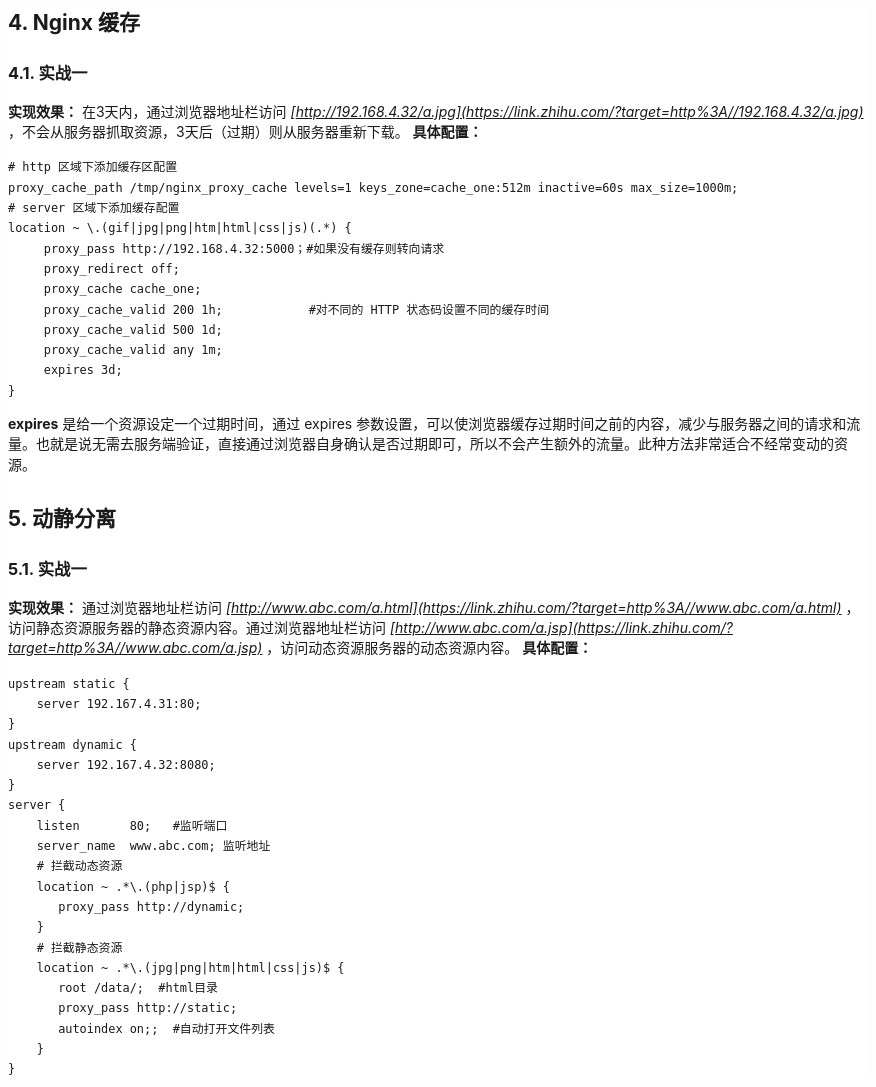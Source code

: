 ## 4. Nginx 缓存

### 4.1. 实战一

**实现效果：**
在3天内，通过浏览器地址栏访问 *[http://192.168.4.32/a.jpg](https://link.zhihu.com/?target=http%3A//192.168.4.32/a.jpg)* ，不会从服务器抓取资源，3天后（过期）则从服务器重新下载。
**具体配置：**

```
# http 区域下添加缓存区配置
proxy_cache_path /tmp/nginx_proxy_cache levels=1 keys_zone=cache_one:512m inactive=60s max_size=1000m;
# server 区域下添加缓存配置
location ~ \.(gif|jpg|png|htm|html|css|js)(.*) {
     proxy_pass http://192.168.4.32:5000；#如果没有缓存则转向请求
     proxy_redirect off;
     proxy_cache cache_one;
     proxy_cache_valid 200 1h;            #对不同的 HTTP 状态码设置不同的缓存时间
     proxy_cache_valid 500 1d;
     proxy_cache_valid any 1m;
     expires 3d;
}
```

**expires** 是给一个资源设定一个过期时间，通过 expires 参数设置，可以使浏览器缓存过期时间之前的内容，减少与服务器之间的请求和流量。也就是说无需去服务端验证，直接通过浏览器自身确认是否过期即可，所以不会产生额外的流量。此种方法非常适合不经常变动的资源。

## 5. 动静分离

### 5.1. 实战一

**实现效果：**
通过浏览器地址栏访问 *[http://www.abc.com/a.html](https://link.zhihu.com/?target=http%3A//www.abc.com/a.html)* ，访问静态资源服务器的静态资源内容。通过浏览器地址栏访问 *[http://www.abc.com/a.jsp](https://link.zhihu.com/?target=http%3A//www.abc.com/a.jsp)* ，访问动态资源服务器的动态资源内容。
**具体配置：**

```
upstream static {   
    server 192.167.4.31:80;
}
upstream dynamic {   
    server 192.167.4.32:8080;
}
server {
    listen       80;   #监听端口
    server_name  www.abc.com; 监听地址
    # 拦截动态资源
    location ~ .*\.(php|jsp)$ {
       proxy_pass http://dynamic;
    }
    # 拦截静态资源
    location ~ .*\.(jpg|png|htm|html|css|js)$ {       
       root /data/;  #html目录
       proxy_pass http://static;
       autoindex on;;  #自动打开文件列表
    }  
}
```
